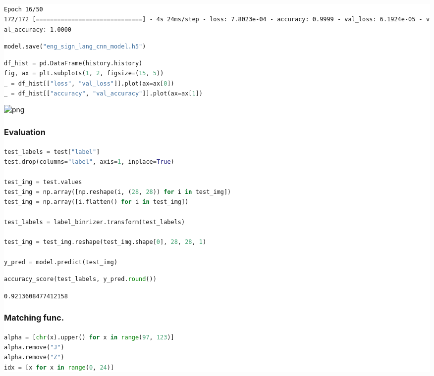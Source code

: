     Epoch 16/50
    172/172 [==============================] - 4s 24ms/step - loss: 7.8023e-04 - accuracy: 0.9999 - val_loss: 6.1924e-05 - val_accuracy: 1.0000
    


```python
model.save("eng_sign_lang_cnn_model.h5")
```


```python
df_hist = pd.DataFrame(history.history)
fig, ax = plt.subplots(1, 2, figsize=(15, 5))
_ = df_hist[["loss", "val_loss"]].plot(ax=ax[0])
_ = df_hist[["accuracy", "val_accuracy"]].plot(ax=ax[1])
```


    
![png](https://github.com/nuyhc/github.io.archives/blob/main/proj_sign/eng_real_time_files/eng_real_time_33_0.png?raw=true)
    


### Evaluation


```python
test_labels = test["label"]
test.drop(columns="label", axis=1, inplace=True)

test_img = test.values
test_img = np.array([np.reshape(i, (28, 28)) for i in test_img])
test_img = np.array([i.flatten() for i in test_img])

test_labels = label_binrizer.transform(test_labels)

test_img = test_img.reshape(test_img.shape[0], 28, 28, 1)

y_pred = model.predict(test_img)
```


```python
accuracy_score(test_labels, y_pred.round())
```




    0.9213608477412158



### Matching func.


```python
alpha = [chr(x).upper() for x in range(97, 123)]
alpha.remove("J")
alpha.remove("Z")
idx = [x for x in range(0, 24)]
```
